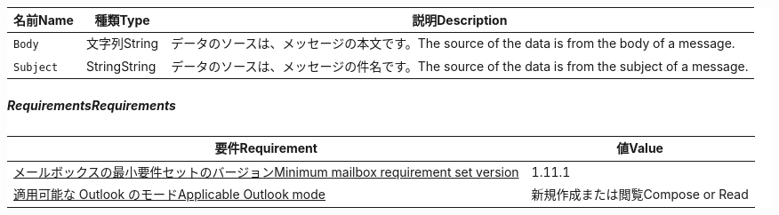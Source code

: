 |<span data-ttu-id="e0ddc-233">名前</span><span class="sxs-lookup"><span data-stu-id="e0ddc-233">Name</span></span>| <span data-ttu-id="e0ddc-234">種類</span><span class="sxs-lookup"><span data-stu-id="e0ddc-234">Type</span></span>| <span data-ttu-id="e0ddc-235">説明</span><span class="sxs-lookup"><span data-stu-id="e0ddc-235">Description</span></span>|
|---|---|---|
|`Body`| <span data-ttu-id="e0ddc-236">文字列</span><span class="sxs-lookup"><span data-stu-id="e0ddc-236">String</span></span>|<span data-ttu-id="e0ddc-237">データのソースは、メッセージの本文です。</span><span class="sxs-lookup"><span data-stu-id="e0ddc-237">The source of the data is from the body of a message.</span></span>|
|`Subject`| <span data-ttu-id="e0ddc-238">String</span><span class="sxs-lookup"><span data-stu-id="e0ddc-238">String</span></span>|<span data-ttu-id="e0ddc-239">データのソースは、メッセージの件名です。</span><span class="sxs-lookup"><span data-stu-id="e0ddc-239">The source of the data is from the subject of a message.</span></span>|

##### <a name="requirements"></a><span data-ttu-id="e0ddc-240">Requirements</span><span class="sxs-lookup"><span data-stu-id="e0ddc-240">Requirements</span></span>

|<span data-ttu-id="e0ddc-241">要件</span><span class="sxs-lookup"><span data-stu-id="e0ddc-241">Requirement</span></span>| <span data-ttu-id="e0ddc-242">値</span><span class="sxs-lookup"><span data-stu-id="e0ddc-242">Value</span></span>|
|---|---|
|[<span data-ttu-id="e0ddc-243">メールボックスの最小要件セットのバージョン</span><span class="sxs-lookup"><span data-stu-id="e0ddc-243">Minimum mailbox requirement set version</span></span>](../../requirement-sets/outlook-api-requirement-sets.md)| <span data-ttu-id="e0ddc-244">1.1</span><span class="sxs-lookup"><span data-stu-id="e0ddc-244">1.1</span></span>|
|[<span data-ttu-id="e0ddc-245">適用可能な Outlook のモード</span><span class="sxs-lookup"><span data-stu-id="e0ddc-245">Applicable Outlook mode</span></span>](../../../outlook/outlook-add-ins-overview.md#extension-points)| <span data-ttu-id="e0ddc-246">新規作成または閲覧</span><span class="sxs-lookup"><span data-stu-id="e0ddc-246">Compose or Read</span></span>|
